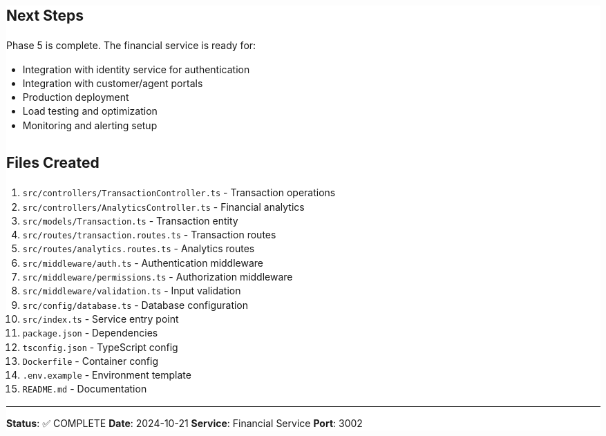 ## Next Steps
Phase 5 is complete. The financial service is ready for:
- Integration with identity service for authentication
- Integration with customer/agent portals
- Production deployment
- Load testing and optimization
- Monitoring and alerting setup

## Files Created
1. `src/controllers/TransactionController.ts` - Transaction operations
2. `src/controllers/AnalyticsController.ts` - Financial analytics
3. `src/models/Transaction.ts` - Transaction entity
4. `src/routes/transaction.routes.ts` - Transaction routes
5. `src/routes/analytics.routes.ts` - Analytics routes
6. `src/middleware/auth.ts` - Authentication middleware
7. `src/middleware/permissions.ts` - Authorization middleware
8. `src/middleware/validation.ts` - Input validation
9. `src/config/database.ts` - Database configuration
10. `src/index.ts` - Service entry point
11. `package.json` - Dependencies
12. `tsconfig.json` - TypeScript config
13. `Dockerfile` - Container config
14. `.env.example` - Environment template
15. `README.md` - Documentation

---
**Status**: ✅ COMPLETE
**Date**: 2024-10-21
**Service**: Financial Service
**Port**: 3002
